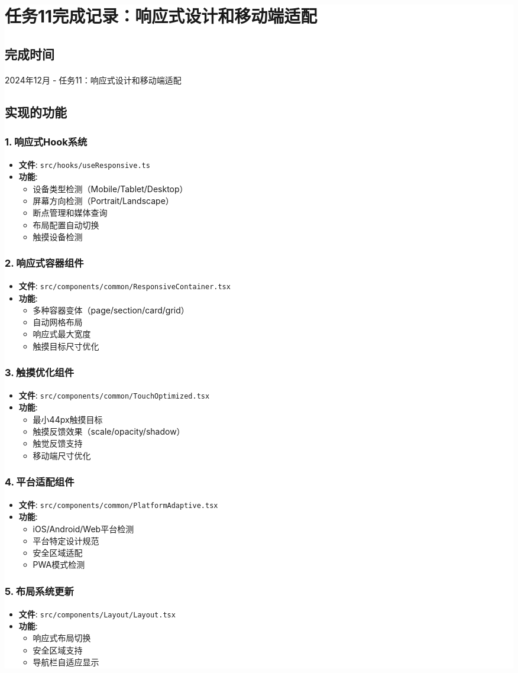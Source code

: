 # 任务11完成记录：响应式设计和移动端适配

## 完成时间
2024年12月 - 任务11：响应式设计和移动端适配

## 实现的功能

### 1. 响应式Hook系统
- **文件**: `src/hooks/useResponsive.ts`
- **功能**: 
  - 设备类型检测（Mobile/Tablet/Desktop）
  - 屏幕方向检测（Portrait/Landscape）
  - 断点管理和媒体查询
  - 布局配置自动切换
  - 触摸设备检测

### 2. 响应式容器组件
- **文件**: `src/components/common/ResponsiveContainer.tsx`
- **功能**:
  - 多种容器变体（page/section/card/grid）
  - 自动网格布局
  - 响应式最大宽度
  - 触摸目标尺寸优化

### 3. 触摸优化组件
- **文件**: `src/components/common/TouchOptimized.tsx`
- **功能**:
  - 最小44px触摸目标
  - 触摸反馈效果（scale/opacity/shadow）
  - 触觉反馈支持
  - 移动端尺寸优化

### 4. 平台适配组件
- **文件**: `src/components/common/PlatformAdaptive.tsx`
- **功能**:
  - iOS/Android/Web平台检测
  - 平台特定设计规范
  - 安全区域适配
  - PWA模式检测

### 5. 布局系统更新
- **文件**: `src/components/Layout/Layout.tsx`
- **功能**:
  - 响应式布局切换
  - 安全区域支持
  - 导航栏自适应显示
